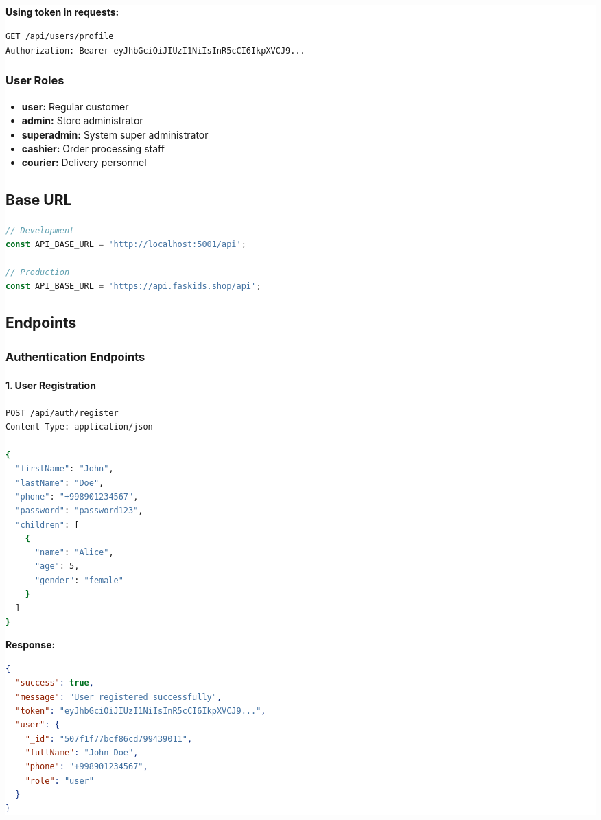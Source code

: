 **Using token in requests:**
```bash
GET /api/users/profile
Authorization: Bearer eyJhbGciOiJIUzI1NiIsInR5cCI6IkpXVCJ9...
```

### User Roles

- **user:** Regular customer
- **admin:** Store administrator
- **superadmin:** System super administrator
- **cashier:** Order processing staff
- **courier:** Delivery personnel

## Base URL

```javascript
// Development
const API_BASE_URL = 'http://localhost:5001/api';

// Production
const API_BASE_URL = 'https://api.faskids.shop/api';
```

## Endpoints

### Authentication Endpoints

#### 1. User Registration
```bash
POST /api/auth/register
Content-Type: application/json

{
  "firstName": "John",
  "lastName": "Doe",
  "phone": "+998901234567",
  "password": "password123",
  "children": [
    {
      "name": "Alice",
      "age": 5,
      "gender": "female"
    }
  ]
}
```

**Response:**
```json
{
  "success": true,
  "message": "User registered successfully",
  "token": "eyJhbGciOiJIUzI1NiIsInR5cCI6IkpXVCJ9...",
  "user": {
    "_id": "507f1f77bcf86cd799439011",
    "fullName": "John Doe",
    "phone": "+998901234567",
    "role": "user"
  }
}
```
